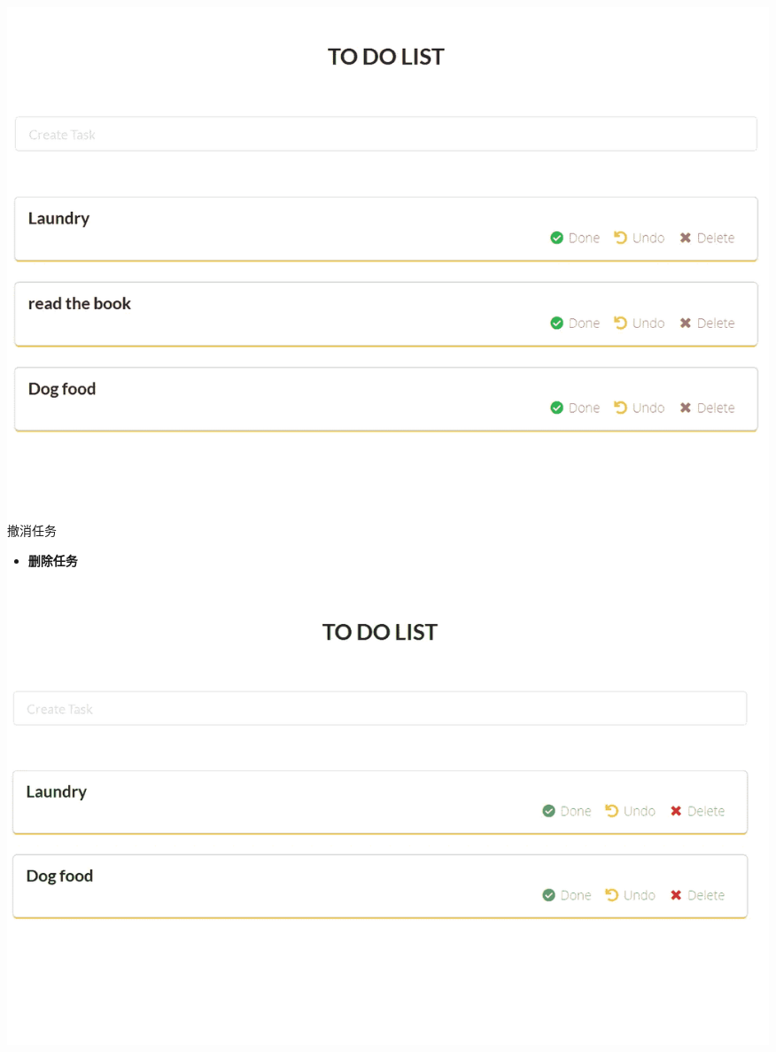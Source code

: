 ![](img/36804b799ba0ea6a99411d7303ace550.png)

撤消任务

*   **删除任务**

![](img/f790b7ede4f25303f21f9006d2a1e72e.png)
